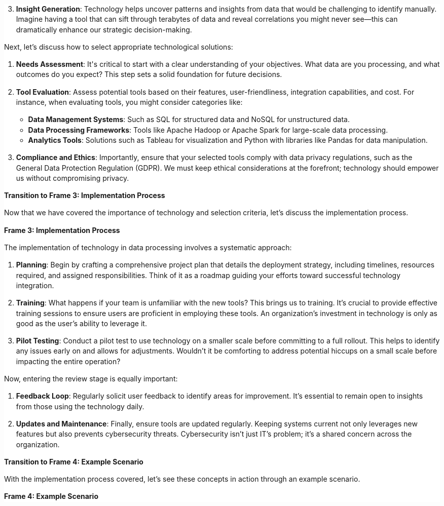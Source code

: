 3. **Insight Generation**: Technology helps uncover patterns and insights from data that would be challenging to identify manually. Imagine having a tool that can sift through terabytes of data and reveal correlations you might never see—this can dramatically enhance our strategic decision-making.

Next, let’s discuss how to select appropriate technological solutions:

1. **Needs Assessment**: It's critical to start with a clear understanding of your objectives. What data are you processing, and what outcomes do you expect? This step sets a solid foundation for future decisions.

2. **Tool Evaluation**: Assess potential tools based on their features, user-friendliness, integration capabilities, and cost. For instance, when evaluating tools, you might consider categories like:
   - **Data Management Systems**: Such as SQL for structured data and NoSQL for unstructured data.
   - **Data Processing Frameworks**: Tools like Apache Hadoop or Apache Spark for large-scale data processing.
   - **Analytics Tools**: Solutions such as Tableau for visualization and Python with libraries like Pandas for data manipulation.

3. **Compliance and Ethics**: Importantly, ensure that your selected tools comply with data privacy regulations, such as the General Data Protection Regulation (GDPR). We must keep ethical considerations at the forefront; technology should empower us without compromising privacy.

**Transition to Frame 3: Implementation Process**

Now that we have covered the importance of technology and selection criteria, let’s discuss the implementation process.

**Frame 3: Implementation Process**

The implementation of technology in data processing involves a systematic approach:

1. **Planning**: Begin by crafting a comprehensive project plan that details the deployment strategy, including timelines, resources required, and assigned responsibilities. Think of it as a roadmap guiding your efforts toward successful technology integration.

2. **Training**: What happens if your team is unfamiliar with the new tools? This brings us to training. It’s crucial to provide effective training sessions to ensure users are proficient in employing these tools. An organization’s investment in technology is only as good as the user’s ability to leverage it.

3. **Pilot Testing**: Conduct a pilot test to use technology on a smaller scale before committing to a full rollout. This helps to identify any issues early on and allows for adjustments. Wouldn’t it be comforting to address potential hiccups on a small scale before impacting the entire operation?

Now, entering the review stage is equally important: 

1. **Feedback Loop**: Regularly solicit user feedback to identify areas for improvement. It’s essential to remain open to insights from those using the technology daily.

2. **Updates and Maintenance**: Finally, ensure tools are updated regularly. Keeping systems current not only leverages new features but also prevents cybersecurity threats. Cybersecurity isn’t just IT’s problem; it’s a shared concern across the organization.

**Transition to Frame 4: Example Scenario**

With the implementation process covered, let’s see these concepts in action through an example scenario.

**Frame 4: Example Scenario**
